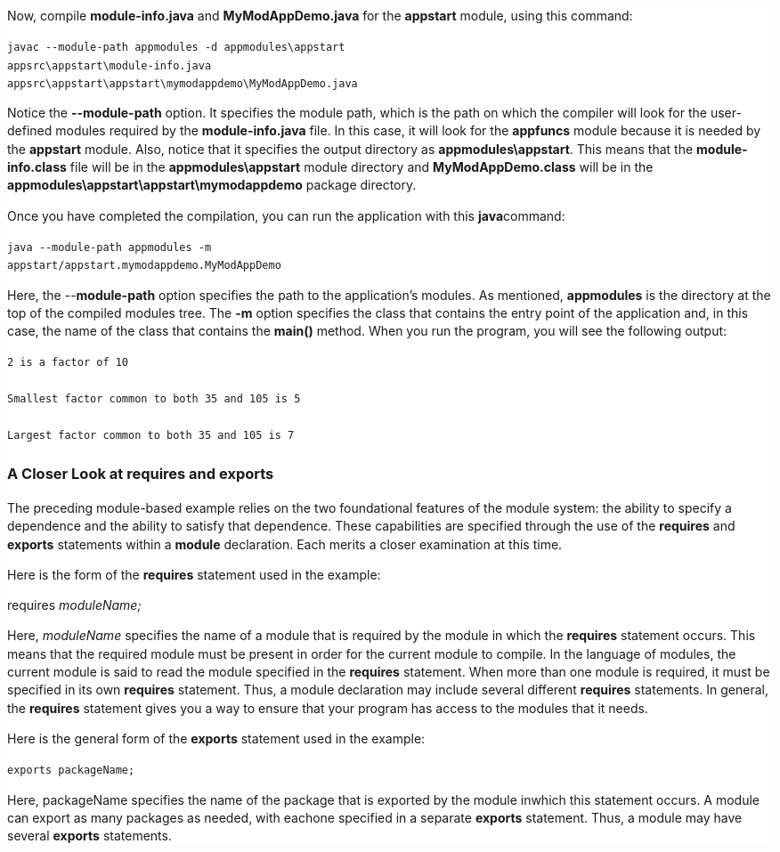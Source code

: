 Now, compile **module-info.java** and **MyModAppDemo.java** for the **appstart** module, using this command:
```
javac --module-path appmodules -d appmodules\appstart 
appsrc\appstart\module-info.java 
appsrc\appstart\appstart\mymodappdemo\MyModAppDemo.java
```
Notice the **\--module-path** option. It specifies the module path, which is the path on which the compiler will look for the user-defined modules required by the **module-info.java** file. In this case, it will look for the **appfuncs** module because it is needed by the **appstart** module. Also, notice that it specifies the output directory as **appmodules\\appstart**. This means that the **module- info.class** file will be in the **appmodules\\appstart** module directory and **MyModAppDemo.class** will be in the **appmodules\\appstart\\appstart\\mymodappdemo** package directory.

Once you have completed the compilation, you can run the application with this **java**command:
```
java --module-path appmodules -m
appstart/appstart.mymodappdemo.MyModAppDemo
```
Here, the --**module-path** option specifies the path to the application’s modules. As mentioned, **appmodules** is the directory at the top of the compiled modules tree. The **\-m** option specifies the class that contains the entry point of the application and, in this case, the name of the class that contains the **main()** method. When you run the program, you will see the following output:
```
2 is a factor of 10

Smallest factor common to both 35 and 105 is 5

Largest factor common to both 35 and 105 is 7
```
### A Closer Look at requires and exports

 The preceding module-based example relies on the two foundational features of the module system: the ability to specify a dependence and the ability to satisfy that dependence. These capabilities are specified through the use of the **requires** and **exports** statements within a **module** declaration. Each merits a closer examination at this time.

Here is the form of the **requires** statement used in the example:

requires _moduleName;_

Here, _moduleName_ specifies the name of a module that is required by the module in which the **requires** statement occurs. This means that the required module must be present in order for the current module to compile. In the language of modules, the current module is said to read the module specified in the **requires** statement. When more than one module is required, it must be specified in its own **requires** statement. Thus, a module declaration may include several different **requires** statements. In general, the **requires** statement gives you a way to ensure that your program has access to the modules that it needs.

Here is the general form of the **exports** statement used in the example:
```
exports packageName;
```
Here, packageName specifies the name of the package that is exported by the module inwhich this statement occurs. A module can export as many packages as needed, with eachone specified in a separate **exports** statement. Thus, a module may have several **exports** statements.
